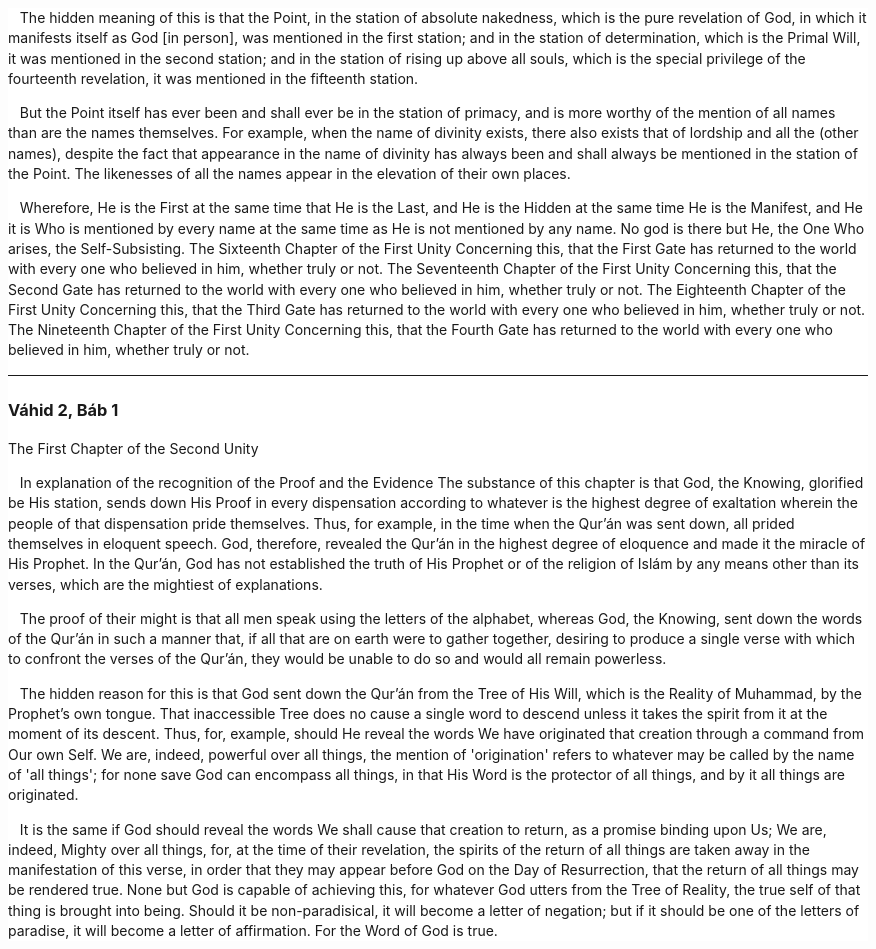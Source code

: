    The hidden meaning of this is that the Point, in the station of absolute nakedness, which is the pure revelation of God, in which it manifests itself as God \[in person\], was mentioned in the first station; and in the station of determination, which is the Primal Will, it was mentioned in the second station; and in the station of rising up above all souls, which is the special privilege of the fourteenth revelation, it was mentioned in the fifteenth station.

   But the Point itself has ever been and shall ever be in the station of primacy, and is more worthy of the mention of all names than are the names themselves. For example, when the name of divinity exists, there also exists that of lordship and all the (other names), despite the fact that appearance in the name of divinity has always been and shall always be mentioned in the station of the Point. The likenesses of all the names appear in the elevation of their own places.

   Wherefore, He is the First at the same time that He is the Last, and He is the Hidden at the same time He is the Manifest, and He it is Who is mentioned by every name at the same time as He is not mentioned by any name. No god is there but He, the One Who arises, the Self-Subsisting. The Sixteenth Chapter of the First Unity Concerning this, that the First Gate has returned to the world with every one who believed in him, whether truly or not. The Seventeenth Chapter of the First Unity Concerning this, that the Second Gate has returned to the world with every one who believed in him, whether truly or not. The Eighteenth Chapter of the First Unity Concerning this, that the Third Gate has returned to the world with every one who believed in him, whether truly or not. The Nineteenth Chapter of the First Unity Concerning this, that the Fourth Gate has returned to the world with every one who believed in him, whether truly or not.

* * *

### **Váhid 2, Báb 1**

The First Chapter of the Second Unity

   In explanation of the recognition of the Proof and the Evidence The substance of this chapter is that God, the Knowing, glorified be His station, sends down His Proof in every dispensation according to whatever is the highest degree of exaltation wherein the people of that dispensation pride themselves. Thus, for example, in the time when the Qur’án was sent down, all prided themselves in eloquent speech. God, therefore, revealed the Qur’án in the highest degree of eloquence and made it the miracle of His Prophet. In the Qur’án, God has not established the truth of His Prophet or of the religion of Islám by any means other than its verses, which are the mightiest of explanations.

   The proof of their might is that all men speak using the letters of the alphabet, whereas God, the Knowing, sent down the words of the Qur’án in such a manner that, if all that are on earth were to gather together, desiring to produce a single verse with which to confront the verses of the Qur’án, they would be unable to do so and would all remain powerless.

   The hidden reason for this is that God sent down the Qur’án from the Tree of His Will, which is the Reality of Muhammad, by the Prophet’s own tongue. That inaccessible Tree does no cause a single word to descend unless it takes the spirit from it at the moment of its descent. Thus, for, example, should He reveal the words We have originated that creation through a command from Our own Self. We are, indeed, powerful over all things, the mention of 'origination' refers to whatever may be called by the name of 'all things'; for none save God can encompass all things, in that His Word is the protector of all things, and by it all things are originated.

   It is the same if God should reveal the words We shall cause that creation to return, as a promise binding upon Us; We are, indeed, Mighty over all things, for, at the time of their revelation, the spirits of the return of all things are taken away in the manifestation of this verse, in order that they may appear before God on the Day of Resurrection, that the return of all things may be rendered true. None but God is capable of achieving this, for whatever God utters from the Tree of Reality, the true self of that thing is brought into being. Should it be non-paradisical, it will become a letter of negation; but if it should be one of the letters of paradise, it will become a letter of affirmation. For the Word of God is true.
